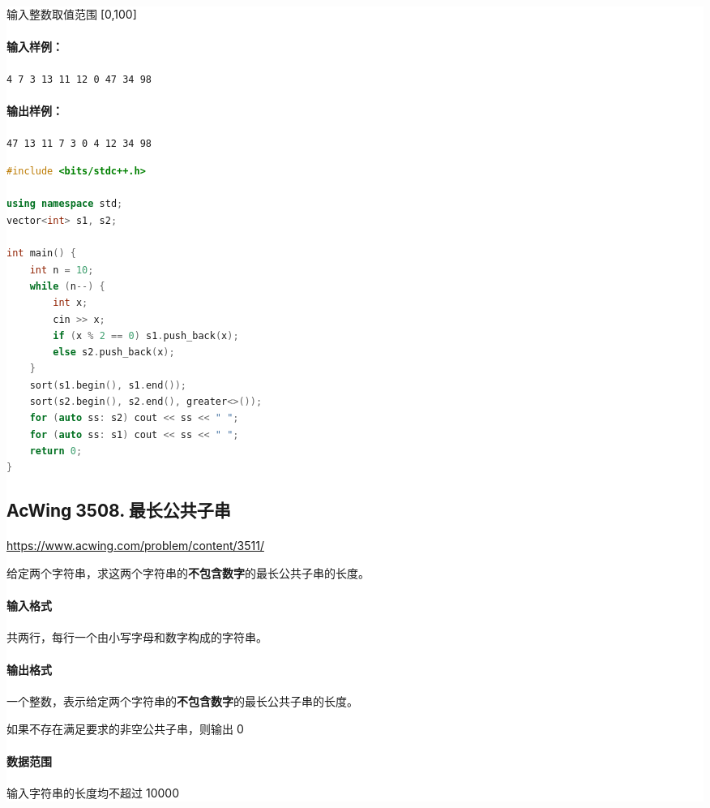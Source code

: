 输入整数取值范围 [0,100]

#### 输入样例：

```
4 7 3 13 11 12 0 47 34 98
```

#### 输出样例：

```
47 13 11 7 3 0 4 12 34 98
```

```c++
#include <bits/stdc++.h>

using namespace std;
vector<int> s1, s2;

int main() {
    int n = 10;
    while (n--) {
        int x;
        cin >> x;
        if (x % 2 == 0) s1.push_back(x);
        else s2.push_back(x);
    }
    sort(s1.begin(), s1.end());
    sort(s2.begin(), s2.end(), greater<>());
    for (auto ss: s2) cout << ss << " ";
    for (auto ss: s1) cout << ss << " ";
    return 0;
}
```



## AcWing 3508. 最长公共子串

https://www.acwing.com/problem/content/3511/

给定两个字符串，求这两个字符串的**不包含数字**的最长公共子串的长度。

#### 输入格式

共两行，每行一个由小写字母和数字构成的字符串。

#### 输出格式

一个整数，表示给定两个字符串的**不包含数字**的最长公共子串的长度。

如果不存在满足要求的非空公共子串，则输出 0

#### 数据范围

输入字符串的长度均不超过 10000
